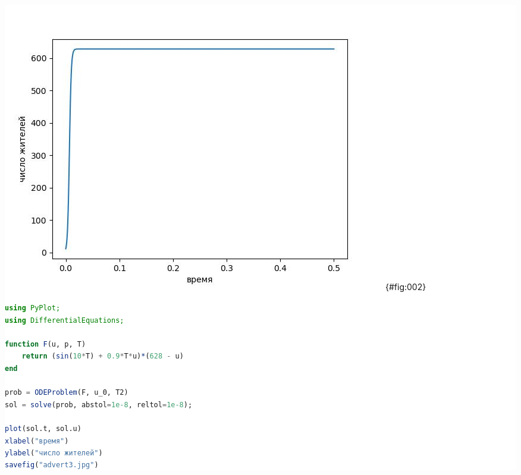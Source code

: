 ![Эффективность рекламы во второй модели](image/advert2.jpg){#fig:002}    

```julia
using PyPlot;
using DifferentialEquations;

function F(u, p, T)
    return (sin(10*T) + 0.9*T*u)*(628 - u)
end

prob = ODEProblem(F, u_0, T2)
sol = solve(prob, abstol=1e-8, reltol=1e-8);

plot(sol.t, sol.u)
xlabel("время")
ylabel("число жителей")
savefig("advert3.jpg")
```
